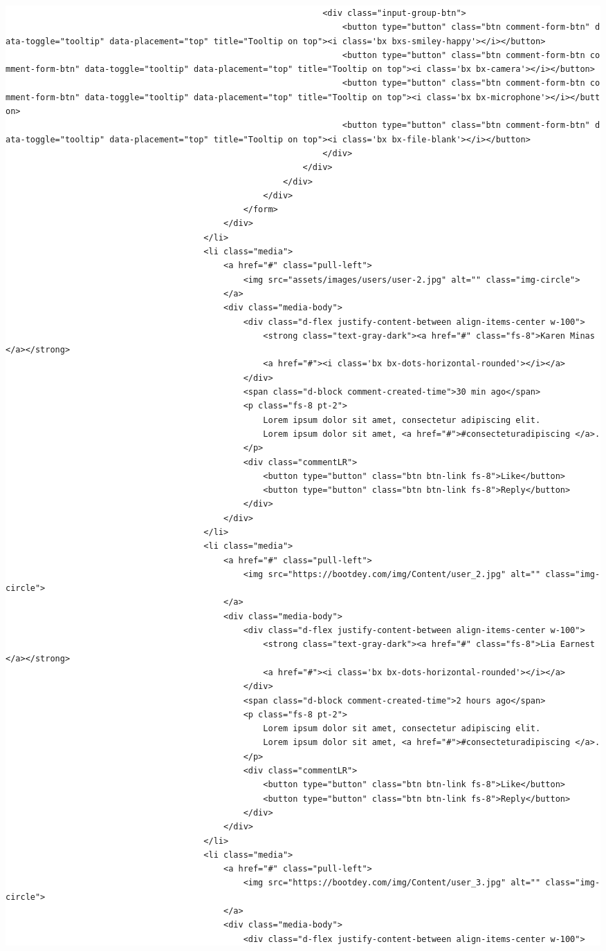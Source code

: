                                                                     <div class="input-group-btn">
                                                                        <button type="button" class="btn comment-form-btn" data-toggle="tooltip" data-placement="top" title="Tooltip on top"><i class='bx bxs-smiley-happy'></i></button>
                                                                        <button type="button" class="btn comment-form-btn comment-form-btn" data-toggle="tooltip" data-placement="top" title="Tooltip on top"><i class='bx bx-camera'></i></button>
                                                                        <button type="button" class="btn comment-form-btn comment-form-btn" data-toggle="tooltip" data-placement="top" title="Tooltip on top"><i class='bx bx-microphone'></i></button>
                                                                        <button type="button" class="btn comment-form-btn" data-toggle="tooltip" data-placement="top" title="Tooltip on top"><i class='bx bx-file-blank'></i></button>
                                                                    </div>
                                                                </div>
                                                            </div>
                                                        </div>
                                                    </form>
                                                </div>
                                            </li>
                                            <li class="media">
                                                <a href="#" class="pull-left">
                                                    <img src="assets/images/users/user-2.jpg" alt="" class="img-circle">
                                                </a>
                                                <div class="media-body">
                                                    <div class="d-flex justify-content-between align-items-center w-100">
                                                        <strong class="text-gray-dark"><a href="#" class="fs-8">Karen Minas</a></strong>
                                                        <a href="#"><i class='bx bx-dots-horizontal-rounded'></i></a>
                                                    </div>
                                                    <span class="d-block comment-created-time">30 min ago</span>
                                                    <p class="fs-8 pt-2">
                                                        Lorem ipsum dolor sit amet, consectetur adipiscing elit.
                                                        Lorem ipsum dolor sit amet, <a href="#">#consecteturadipiscing </a>.
                                                    </p>
                                                    <div class="commentLR">
                                                        <button type="button" class="btn btn-link fs-8">Like</button>
                                                        <button type="button" class="btn btn-link fs-8">Reply</button>
                                                    </div>
                                                </div>
                                            </li>
                                            <li class="media">
                                                <a href="#" class="pull-left">
                                                    <img src="https://bootdey.com/img/Content/user_2.jpg" alt="" class="img-circle">
                                                </a>
                                                <div class="media-body">
                                                    <div class="d-flex justify-content-between align-items-center w-100">
                                                        <strong class="text-gray-dark"><a href="#" class="fs-8">Lia Earnest</a></strong>
                                                        <a href="#"><i class='bx bx-dots-horizontal-rounded'></i></a>
                                                    </div>
                                                    <span class="d-block comment-created-time">2 hours ago</span>
                                                    <p class="fs-8 pt-2">
                                                        Lorem ipsum dolor sit amet, consectetur adipiscing elit.
                                                        Lorem ipsum dolor sit amet, <a href="#">#consecteturadipiscing </a>.
                                                    </p>
                                                    <div class="commentLR">
                                                        <button type="button" class="btn btn-link fs-8">Like</button>
                                                        <button type="button" class="btn btn-link fs-8">Reply</button>
                                                    </div>
                                                </div>
                                            </li>
                                            <li class="media">
                                                <a href="#" class="pull-left">
                                                    <img src="https://bootdey.com/img/Content/user_3.jpg" alt="" class="img-circle">
                                                </a>
                                                <div class="media-body">
                                                    <div class="d-flex justify-content-between align-items-center w-100">